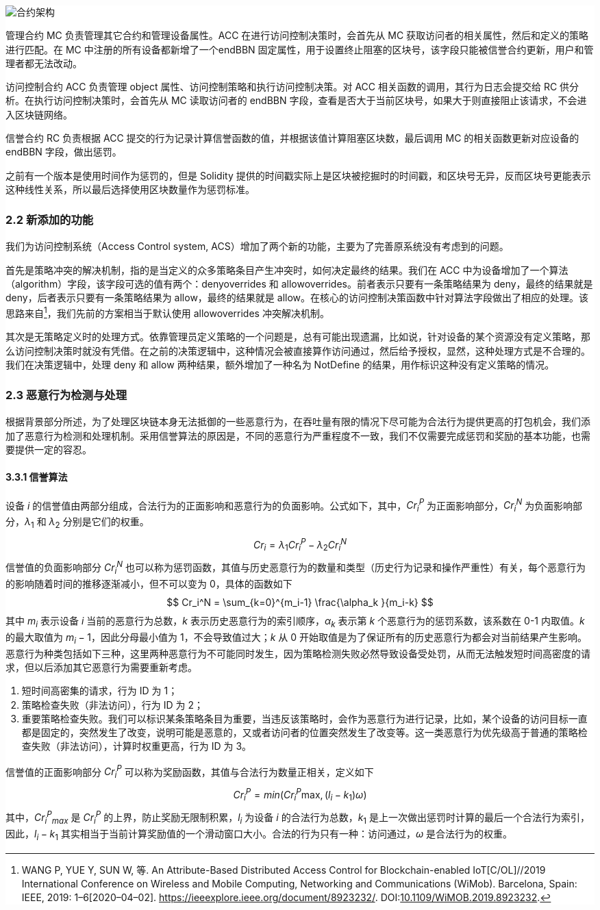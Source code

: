 ![合约架构](https://picped-1301226557.cos.ap-beijing.myqcloud.com/YJS_20200428_合约架构.png)

管理合约 MC 负责管理其它合约和管理设备属性。ACC 在进行访问控制决策时，会首先从 MC 获取访问者的相关属性，然后和定义的策略进行匹配。在 MC 中注册的所有设备都新增了一个endBBN 固定属性，用于设置终止阻塞的区块号，该字段只能被信誉合约更新，用户和管理者都无法改动。

访问控制合约 ACC 负责管理 object 属性、访问控制策略和执行访问控制决策。对 ACC 相关函数的调用，其行为日志会提交给 RC 供分析。在执行访问控制决策时，会首先从 MC 读取访问者的 endBBN 字段，查看是否大于当前区块号，如果大于则直接阻止该请求，不会进入区块链网络。

信誉合约 RC 负责根据 ACC 提交的行为记录计算信誉函数的值，并根据该值计算阻塞区块数，最后调用 MC 的相关函数更新对应设备的endBBN 字段，做出惩罚。

之前有一个版本是使用时间作为惩罚的，但是 Solidity 提供的时间戳实际上是区块被挖掘时的时间戳，和区块号无异，反而区块号更能表示这种线性关系，所以最后选择使用区块数量作为惩罚标准。

### 2.2 新添加的功能

我们为访问控制系统（Access Control system, ACS）增加了两个新的功能，主要为了完善原系统没有考虑到的问题。

首先是策略冲突的解决机制，指的是当定义的众多策略条目产生冲突时，如何决定最终的结果。我们在 ACC 中为设备增加了一个算法（algorithm）字段，该字段可选的值有两个：denyoverrides 和 allowoverrides。前者表示只要有一条策略结果为 deny，最终的结果就是 deny，后者表示只要有一条策略结果为 allow，最终的结果就是 allow。在核心的访问控制决策函数中针对算法字段做出了相应的处理。该思路来自[^wang_2019_attribute]，我们先前的方案相当于默认使用 allowoverrides 冲突解决机制。

[^wang_2019_attribute]:WANG P, YUE Y, SUN W, 等. An Attribute-Based Distributed Access Control for Blockchain-enabled IoT[C/OL]//2019 International Conference on Wireless and Mobile Computing, Networking and Communications (WiMob). Barcelona, Spain: IEEE, 2019: 1–6[2020–04–02]. https://ieeexplore.ieee.org/document/8923232/. DOI:[10.1109/WiMOB.2019.8923232](https://doi.org/10.1109/WiMOB.2019.8923232).

其次是无策略定义时的处理方式。依靠管理员定义策略的一个问题是，总有可能出现遗漏，比如说，针对设备的某个资源没有定义策略，那么访问控制决策时就没有凭借。在之前的决策逻辑中，这种情况会被直接算作访问通过，然后给予授权，显然，这种处理方式是不合理的。我们在决策逻辑中，处理 deny 和 allow 两种结果，额外增加了一种名为 NotDefine 的结果，用作标识这种没有定义策略的情况。

### 2.3 恶意行为检测与处理

根据背景部分所述，为了处理区块链本身无法抵御的一些恶意行为，在吞吐量有限的情况下尽可能为合法行为提供更高的打包机会，我们添加了恶意行为检测和处理机制。采用信誉算法的原因是，不同的恶意行为严重程度不一致，我们不仅需要完成惩罚和奖励的基本功能，也需要提供一定的容忍。

#### 3.3.1 信誉算法

设备 $i$ 的信誉值由两部分组成，合法行为的正面影响和恶意行为的负面影响。公式如下，其中，$Cr_i^P$ 为正面影响部分，$Cr_i^N$ 为负面影响部分，$\lambda_1$ 和 $\lambda_2$ 分别是它们的权重。
$$
Cr_i = \lambda_1Cr_i^P - \lambda_2Cr_i^N
$$
信誉值的负面影响部分 $Cr_i^N$ 也可以称为惩罚函数，其值与历史恶意行为的数量和类型（历史行为记录和操作严重性）有关，每个恶意行为的影响随着时间的推移逐渐减小，但不可以变为 0，具体的函数如下
$$
Cr_i^N = \sum_{k=0}^{m_i-1} \frac{\alpha_k }{m_i-k}
$$
其中 $m_i$ 表示设备 $i$ 当前的恶意行为总数，$k$ 表示历史恶意行为的索引顺序，$\alpha_k$ 表示第 $k$ 个恶意行为的惩罚系数，该系数在 0-1 内取值。$k$ 的最大取值为 $m_i-1$，因此分母最小值为 1，不会导致值过大；$k$ 从 0 开始取值是为了保证所有的历史恶意行为都会对当前结果产生影响。恶意行为种类包括如下三种，这里两种恶意行为不可能同时发生，因为策略检测失败必然导致设备受处罚，从而无法触发短时间高密度的请求，但以后添加其它恶意行为需要重新考虑。

1. 短时间高密集的请求，行为 ID 为 1；
2. 策略检查失败（非法访问），行为 ID 为 2；
4. 重要策略检查失败。我们可以标识某条策略条目为重要，当违反该策略时，会作为恶意行为进行记录，比如，某个设备的访问目标一直都是固定的，突然发生了改变，说明可能是恶意的，又或者访问者的位置突然发生了改变等。这一类恶意行为优先级高于普通的策略检查失败（非法访问），计算时权重更高，行为 ID 为 3。

信誉值的正面影响部分 $Cr_i^P$ 可以称为奖励函数，其值与合法行为数量正相关，定义如下
$$
Cr_i^P = min({Cr_i^P}\text{max},  (l_i-k_1)\omega)
$$
其中，${Cr_i^P}_{max}$ 是 $Cr_i^P$ 的上界，防止奖励无限制积累，$l_i$ 为设备 $i$ 的合法行为总数，$k_1$ 是上一次做出惩罚时计算的最后一个合法行为索引，因此，$l_i-k_1$ 其实相当于当前计算奖励值的一个滑动窗口大小。合法的行为只有一种：访问通过，$\omega$ 是合法行为的权重。


[^zhang_smart_2019]: ZHANG Y, KASAHARA S, SHEN Y, 等. Smart Contract-Based Access Control for the Internet of Things[J]. IEEE Internet of Things Journal, 2019, 6(2): 1594–1605. DOI:[10.1109/JIOT.2018.2847705](https://doi.org/10.1109/JIOT.2018.2847705).
[^amoon_rrac_2020]: AMOON M, ALTAMEEM T, ALTAMEEM A. RRAC: Role Based Reputed Access Control Method for Mitigating Malicious Impact in Intelligent IoT Platforms[J]. Computer Communications, 2020, 151: 238–246. DOI:[10.1016/j.comcom.2020.01.011](https://doi.org/10.1016/j.comcom.2020.01.011).